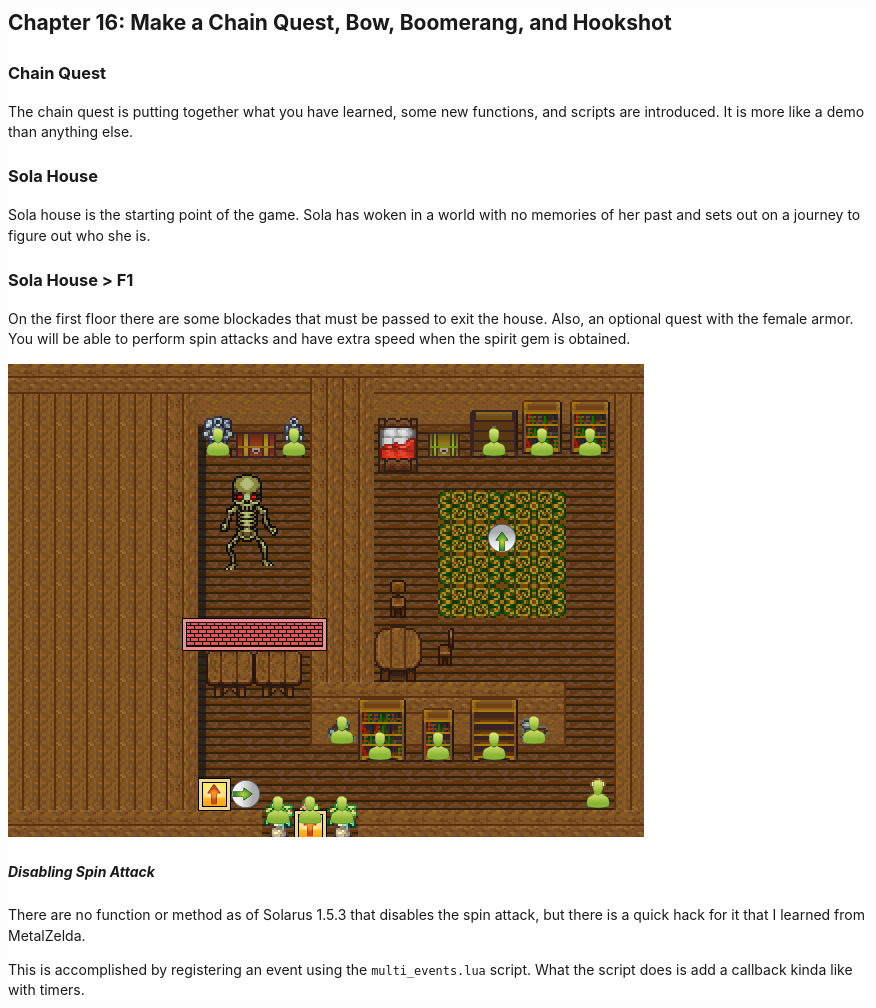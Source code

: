 
## Chapter 16: Make a Chain Quest, Bow, Boomerang, and Hookshot

### Chain Quest

The chain quest is putting together what you have learned, some new functions, and scripts are introduced. It is more like a demo than anything else.

### Sola House

Sola house is the starting point of the game. Sola has woken in a world with no memories of her past and sets out on a journey to figure out who she is.

### Sola House > F1

On the first floor there are some blockades that must be passed to exit the house. Also, an optional quest with the female armor. You will be able to perform spin attacks and have extra speed when the spirit gem is obtained.

![1_chapter_16_sola_house_f1.png](https://github.com/Zefk/Solarus-ARPG-Game-Development-Book_2/raw/master/Lesson_images/Chapter_16_images/1_chapter_16_sola_house_f1.png)

##### Disabling Spin Attack

There are no function or method as of Solarus 1.5.3 that disables the spin attack, but there is a quick hack for it that I learned from MetalZelda.

This is accomplished by registering an event using the `multi_events.lua` script. What the script does is add a callback kinda like with timers.
